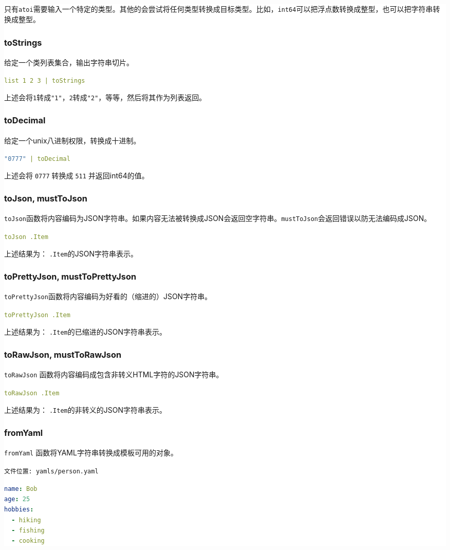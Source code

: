 只有`atoi`需要输入一个特定的类型。其他的会尝试将任何类型转换成目标类型。比如，`int64`可以把浮点数转换成整型，也可以把字符串转换成整型。

### toStrings

给定一个类列表集合，输出字符串切片。

```yaml
list 1 2 3 | toStrings
```

上述会将`1`转成`"1"`，`2`转成`"2"`，等等，然后将其作为列表返回。

### toDecimal

给定一个unix八进制权限，转换成十进制。

```yaml
"0777" | toDecimal
```

上述会将 `0777` 转换成 `511` 并返回int64的值。

### toJson, mustToJson

`toJson`函数将内容编码为JSON字符串。如果内容无法被转换成JSON会返回空字符串。`mustToJson`会返回错误以防无法编码成JSON。

```yaml
toJson .Item
```

上述结果为： `.Item`的JSON字符串表示。

### toPrettyJson, mustToPrettyJson

`toPrettyJson`函数将内容编码为好看的（缩进的）JSON字符串。

```yaml
toPrettyJson .Item
```

上述结果为： `.Item`的已缩进的JSON字符串表示。

### toRawJson, mustToRawJson

`toRawJson` 函数将内容编码成包含非转义HTML字符的JSON字符串。

```yaml
toRawJson .Item
```

上述结果为： `.Item`的非转义的JSON字符串表示。

### fromYaml

`fromYaml` 函数将YAML字符串转换成模板可用的对象。

`文件位置: yamls/person.yaml`

```yaml
name: Bob
age: 25
hobbies:
  - hiking
  - fishing
  - cooking
```
